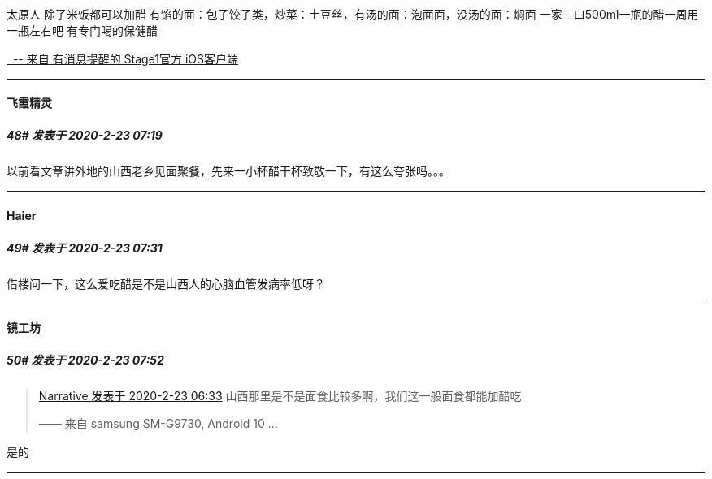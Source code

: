 


太原人
除了米饭都可以加醋
有馅的面：包子饺子类，炒菜：土豆丝，有汤的面：泡面面，没汤的面：焖面
一家三口500ml一瓶的醋一周用一瓶左右吧
有专门喝的保健醋

[  -- 来自 有消息提醒的 Stage1官方 iOS客户端](https://itunes.apple.com/fi/app/saraba1st/id1221237470?mt=8)







-----

####  飞霞精灵  
##### 48#       发表于 2020-2-23 07:19




以前看文章讲外地的山西老乡见面聚餐，先来一小杯醋干杯致敬一下，有这么夸张吗。。。







-----

####  Haier  
##### 49#       发表于 2020-2-23 07:31




借楼问一下，这么爱吃醋是不是山西人的心脑血管发病率低呀？







-----

####  镜工坊  
##### 50#       发表于 2020-2-23 07:52



<blockquote><a href="httphttps://bbs.saraba1st.com/2b/forum.php?mod=redirect&amp;goto=findpost&amp;pid=46496372&amp;ptid=1915228" target="_blank">Narrative 发表于 2020-2-23 06:33</a>
山西那里是不是面食比较多啊，我们这一般面食都能加醋吃

—— 来自 samsung SM-G9730, Android 10 ...</blockquote>
是的







-----
